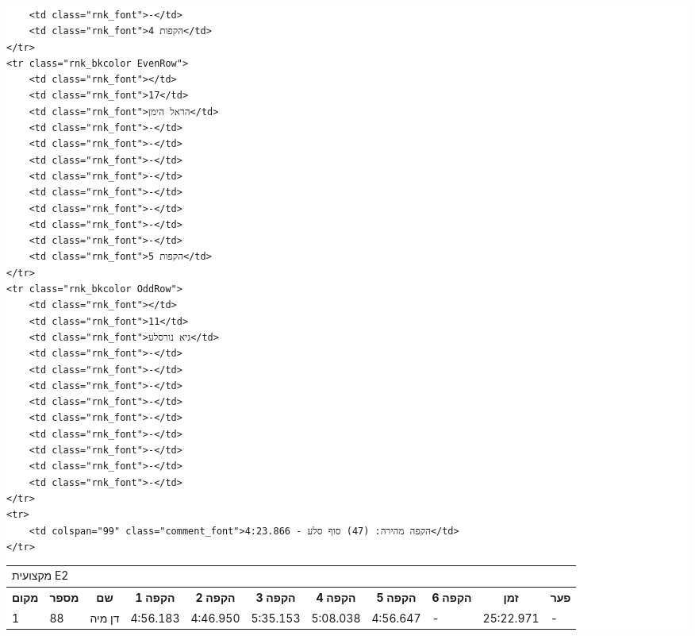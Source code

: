         <td class="rnk_font">-</td>
        <td class="rnk_font">4 הקפות</td>
    </tr>
    <tr class="rnk_bkcolor EvenRow">
        <td class="rnk_font"></td>
        <td class="rnk_font">17</td>
        <td class="rnk_font">הראל הימן</td>
        <td class="rnk_font">-</td>
        <td class="rnk_font">-</td>
        <td class="rnk_font">-</td>
        <td class="rnk_font">-</td>
        <td class="rnk_font">-</td>
        <td class="rnk_font">-</td>
        <td class="rnk_font">-</td>
        <td class="rnk_font">-</td>
        <td class="rnk_font">5 הקפות</td>
    </tr>
    <tr class="rnk_bkcolor OddRow">
        <td class="rnk_font"></td>
        <td class="rnk_font">11</td>
        <td class="rnk_font">גיא נורסלע</td>
        <td class="rnk_font">-</td>
        <td class="rnk_font">-</td>
        <td class="rnk_font">-</td>
        <td class="rnk_font">-</td>
        <td class="rnk_font">-</td>
        <td class="rnk_font">-</td>
        <td class="rnk_font">-</td>
        <td class="rnk_font">-</td>
        <td class="rnk_font">-</td>
    </tr>
    <tr>
        <td colspan="99" class="comment_font">הקפה מהירה: (47) סוף סלע - 4:23.866</td>
    </tr>
</table>
<table class="line_color">
    <tr>
        <td colspan="99" class="title_font">מקצועית E2</td>
    </tr>
    <tr class="rnkh_bkcolor">
        <th class="rnkh_font">מקום</th>
        <th class="rnkh_font">מספר</th>
        <th class="rnkh_font">שם</th>
        <th class="rnkh_font">הקפה 1</th>
        <th class="rnkh_font">הקפה 2</th>
        <th class="rnkh_font">הקפה 3</th>
        <th class="rnkh_font">הקפה 4</th>
        <th class="rnkh_font">הקפה 5</th>
        <th class="rnkh_font">הקפה 6</th>
        <th class="rnkh_font">זמן</th>
        <th class="rnkh_font">פער</th>
    </tr>
    <tr class="rnk_bkcolor EvenRow">
        <td class="rnk_font">1</td>
        <td class="rnk_font">88</td>
        <td class="rnk_font">דן מיה</td>
        <td class="rnk_font">4:56.183</td>
        <td class="rnk_font BestTime">4:46.950</td>
        <td class="rnk_font">5:35.153</td>
        <td class="rnk_font">5:08.038</td>
        <td class="rnk_font">4:56.647</td>
        <td class="rnk_font">-</td>
        <td class="rnk_font">25:22.971</td>
        <td class="rnk_font">-</td>